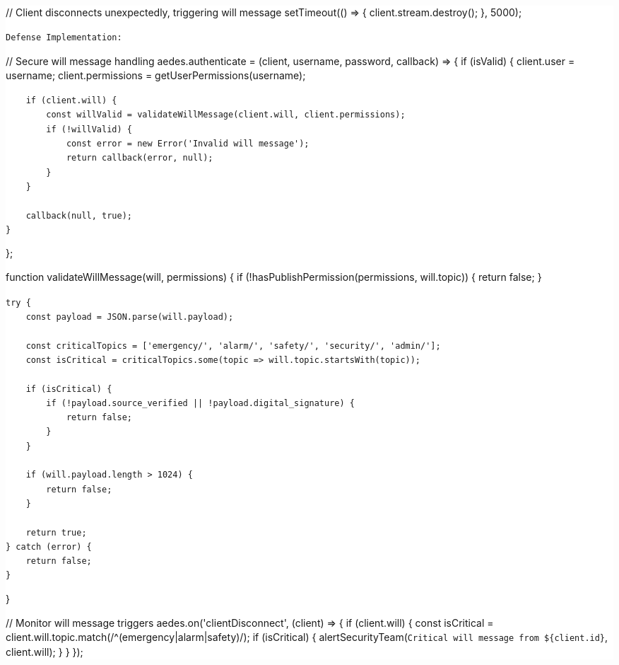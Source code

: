 // Client disconnects unexpectedly, triggering will message
setTimeout(() => {
    client.stream.destroy();
}, 5000);
```
Defense Implementation:
```
// Secure will message handling
aedes.authenticate = (client, username, password, callback) => {
    if (isValid) {
        client.user = username;
        client.permissions = getUserPermissions(username);
        
        if (client.will) {
            const willValid = validateWillMessage(client.will, client.permissions);
            if (!willValid) {
                const error = new Error('Invalid will message');
                return callback(error, null);
            }
        }
        
        callback(null, true);
    }
};

function validateWillMessage(will, permissions) {
    if (!hasPublishPermission(permissions, will.topic)) {
        return false;
    }
    
    try {
        const payload = JSON.parse(will.payload);
        
        const criticalTopics = ['emergency/', 'alarm/', 'safety/', 'security/', 'admin/'];
        const isCritical = criticalTopics.some(topic => will.topic.startsWith(topic));
        
        if (isCritical) {
            if (!payload.source_verified || !payload.digital_signature) {
                return false;
            }
        }
        
        if (will.payload.length > 1024) {
            return false;
        }
        
        return true;
    } catch (error) {
        return false;
    }
}

// Monitor will message triggers
aedes.on('clientDisconnect', (client) => {
    if (client.will) {
        const isCritical = client.will.topic.match(/^(emergency|alarm|safety)/);
        if (isCritical) {
            alertSecurityTeam(`Critical will message from ${client.id}`, client.will);
        }
    }
});
```
